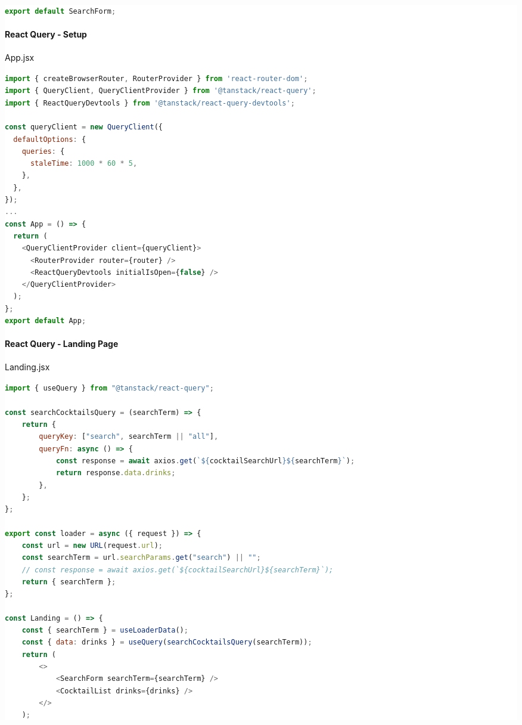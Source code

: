 ```js
export default SearchForm;
```

#### React Query - Setup

App.jsx

```js
import { createBrowserRouter, RouterProvider } from 'react-router-dom';
import { QueryClient, QueryClientProvider } from '@tanstack/react-query';
import { ReactQueryDevtools } from '@tanstack/react-query-devtools';

const queryClient = new QueryClient({
  defaultOptions: {
    queries: {
      staleTime: 1000 * 60 * 5,
    },
  },
});
...
const App = () => {
  return (
    <QueryClientProvider client={queryClient}>
      <RouterProvider router={router} />
      <ReactQueryDevtools initialIsOpen={false} />
    </QueryClientProvider>
  );
};
export default App;

```

#### React Query - Landing Page

Landing.jsx

```js
import { useQuery } from "@tanstack/react-query";

const searchCocktailsQuery = (searchTerm) => {
	return {
		queryKey: ["search", searchTerm || "all"],
		queryFn: async () => {
			const response = await axios.get(`${cocktailSearchUrl}${searchTerm}`);
			return response.data.drinks;
		},
	};
};

export const loader = async ({ request }) => {
	const url = new URL(request.url);
	const searchTerm = url.searchParams.get("search") || "";
	// const response = await axios.get(`${cocktailSearchUrl}${searchTerm}`);
	return { searchTerm };
};

const Landing = () => {
	const { searchTerm } = useLoaderData();
	const { data: drinks } = useQuery(searchCocktailsQuery(searchTerm));
	return (
		<>
			<SearchForm searchTerm={searchTerm} />
			<CocktailList drinks={drinks} />
		</>
	);
```